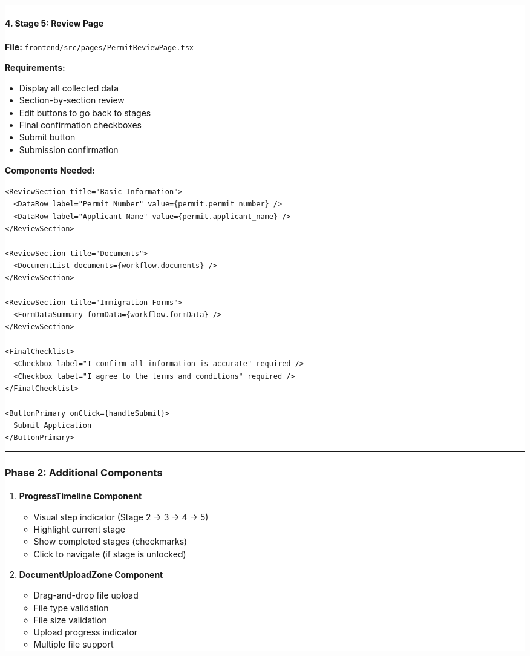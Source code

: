 
---

#### 4. Stage 5: Review Page
**File:** `frontend/src/pages/PermitReviewPage.tsx`

**Requirements:**
- Display all collected data
- Section-by-section review
- Edit buttons to go back to stages
- Final confirmation checkboxes
- Submit button
- Submission confirmation

**Components Needed:**
```tsx
<ReviewSection title="Basic Information">
  <DataRow label="Permit Number" value={permit.permit_number} />
  <DataRow label="Applicant Name" value={permit.applicant_name} />
</ReviewSection>

<ReviewSection title="Documents">
  <DocumentList documents={workflow.documents} />
</ReviewSection>

<ReviewSection title="Immigration Forms">
  <FormDataSummary formData={workflow.formData} />
</ReviewSection>

<FinalChecklist>
  <Checkbox label="I confirm all information is accurate" required />
  <Checkbox label="I agree to the terms and conditions" required />
</FinalChecklist>

<ButtonPrimary onClick={handleSubmit}>
  Submit Application
</ButtonPrimary>
```

---

### Phase 2: Additional Components

1. **ProgressTimeline Component**
   - Visual step indicator (Stage 2 → 3 → 4 → 5)
   - Highlight current stage
   - Show completed stages (checkmarks)
   - Click to navigate (if stage is unlocked)

2. **DocumentUploadZone Component**
   - Drag-and-drop file upload
   - File type validation
   - File size validation
   - Upload progress indicator
   - Multiple file support
